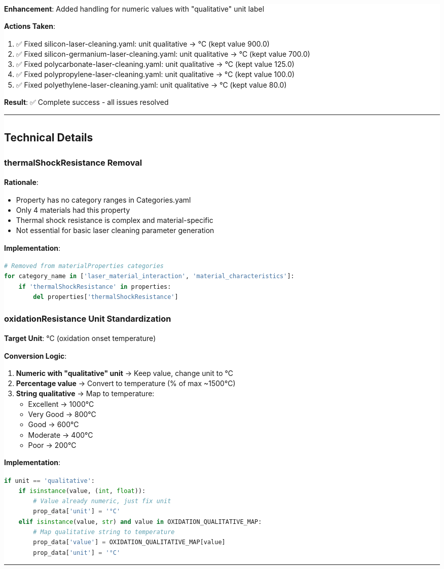 **Enhancement**: Added handling for numeric values with "qualitative" unit label

**Actions Taken**:
1. ✅ Fixed silicon-laser-cleaning.yaml: unit qualitative → °C (kept value 900.0)
2. ✅ Fixed silicon-germanium-laser-cleaning.yaml: unit qualitative → °C (kept value 700.0)
3. ✅ Fixed polycarbonate-laser-cleaning.yaml: unit qualitative → °C (kept value 125.0)
4. ✅ Fixed polypropylene-laser-cleaning.yaml: unit qualitative → °C (kept value 100.0)
5. ✅ Fixed polyethylene-laser-cleaning.yaml: unit qualitative → °C (kept value 80.0)

**Result**: ✅ Complete success - all issues resolved

---

## Technical Details

### thermalShockResistance Removal

**Rationale**: 
- Property has no category ranges in Categories.yaml
- Only 4 materials had this property
- Thermal shock resistance is complex and material-specific
- Not essential for basic laser cleaning parameter generation

**Implementation**:
```python
# Removed from materialProperties categories
for category_name in ['laser_material_interaction', 'material_characteristics']:
    if 'thermalShockResistance' in properties:
        del properties['thermalShockResistance']
```

### oxidationResistance Unit Standardization

**Target Unit**: °C (oxidation onset temperature)

**Conversion Logic**:
1. **Numeric with "qualitative" unit** → Keep value, change unit to °C
2. **Percentage value** → Convert to temperature (% of max ~1500°C)
3. **String qualitative** → Map to temperature:
   - Excellent → 1000°C
   - Very Good → 800°C
   - Good → 600°C
   - Moderate → 400°C
   - Poor → 200°C

**Implementation**:
```python
if unit == 'qualitative':
    if isinstance(value, (int, float)):
        # Value already numeric, just fix unit
        prop_data['unit'] = '°C'
    elif isinstance(value, str) and value in OXIDATION_QUALITATIVE_MAP:
        # Map qualitative string to temperature
        prop_data['value'] = OXIDATION_QUALITATIVE_MAP[value]
        prop_data['unit'] = '°C'
```

---
